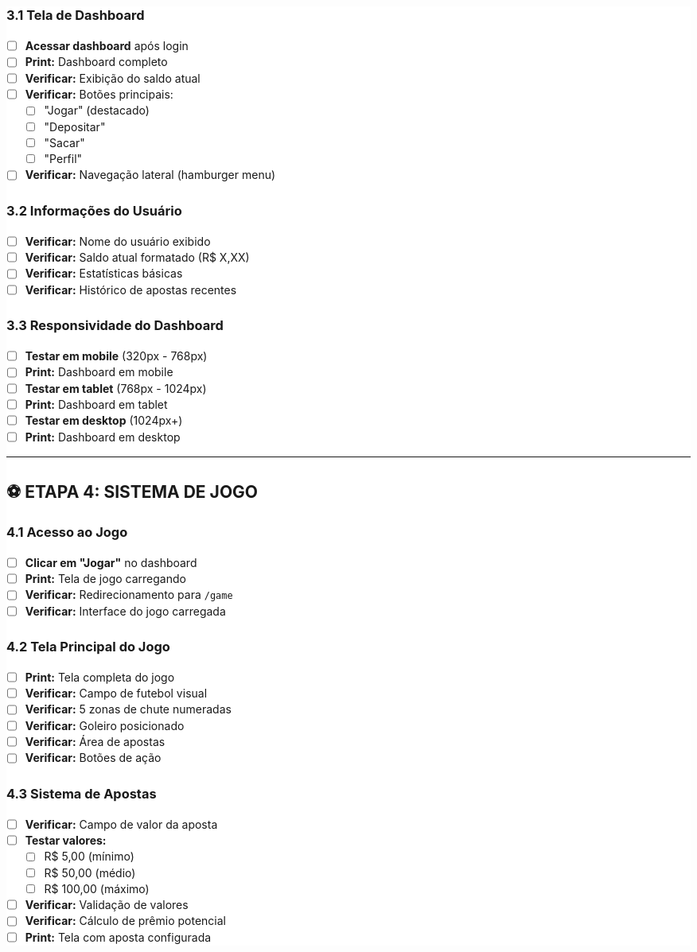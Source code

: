 ### **3.1 Tela de Dashboard**
- [ ] **Acessar dashboard** após login
- [ ] **Print:** Dashboard completo
- [ ] **Verificar:** Exibição do saldo atual
- [ ] **Verificar:** Botões principais:
  - [ ] "Jogar" (destacado)
  - [ ] "Depositar"
  - [ ] "Sacar"
  - [ ] "Perfil"
- [ ] **Verificar:** Navegação lateral (hamburger menu)

### **3.2 Informações do Usuário**
- [ ] **Verificar:** Nome do usuário exibido
- [ ] **Verificar:** Saldo atual formatado (R$ X,XX)
- [ ] **Verificar:** Estatísticas básicas
- [ ] **Verificar:** Histórico de apostas recentes

### **3.3 Responsividade do Dashboard**
- [ ] **Testar em mobile** (320px - 768px)
- [ ] **Print:** Dashboard em mobile
- [ ] **Testar em tablet** (768px - 1024px)
- [ ] **Print:** Dashboard em tablet
- [ ] **Testar em desktop** (1024px+)
- [ ] **Print:** Dashboard em desktop

---

## ⚽ **ETAPA 4: SISTEMA DE JOGO**

### **4.1 Acesso ao Jogo**
- [ ] **Clicar em "Jogar"** no dashboard
- [ ] **Print:** Tela de jogo carregando
- [ ] **Verificar:** Redirecionamento para `/game`
- [ ] **Verificar:** Interface do jogo carregada

### **4.2 Tela Principal do Jogo**
- [ ] **Print:** Tela completa do jogo
- [ ] **Verificar:** Campo de futebol visual
- [ ] **Verificar:** 5 zonas de chute numeradas
- [ ] **Verificar:** Goleiro posicionado
- [ ] **Verificar:** Área de apostas
- [ ] **Verificar:** Botões de ação

### **4.3 Sistema de Apostas**
- [ ] **Verificar:** Campo de valor da aposta
- [ ] **Testar valores:**
  - [ ] R$ 5,00 (mínimo)
  - [ ] R$ 50,00 (médio)
  - [ ] R$ 100,00 (máximo)
- [ ] **Verificar:** Validação de valores
- [ ] **Verificar:** Cálculo de prêmio potencial
- [ ] **Print:** Tela com aposta configurada
